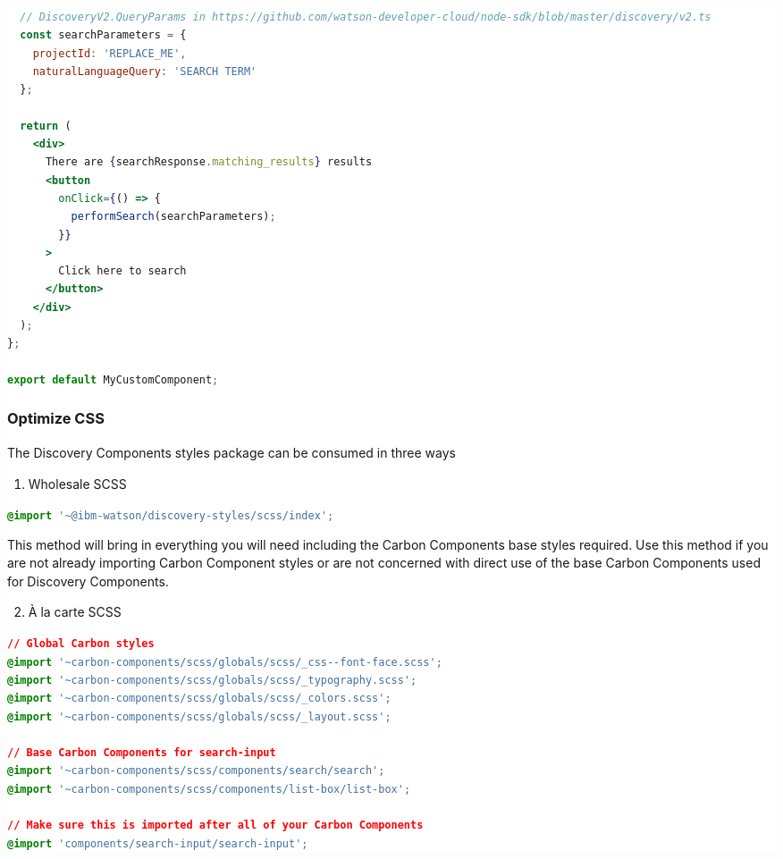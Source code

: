 ```jsx
  // DiscoveryV2.QueryParams in https://github.com/watson-developer-cloud/node-sdk/blob/master/discovery/v2.ts
  const searchParameters = {
    projectId: 'REPLACE_ME',
    naturalLanguageQuery: 'SEARCH TERM'
  };

  return (
    <div>
      There are {searchResponse.matching_results} results
      <button
        onClick={() => {
          performSearch(searchParameters);
        }}
      >
        Click here to search
      </button>
    </div>
  );
};

export default MyCustomComponent;
```

### Optimize CSS

The Discovery Components styles package can be consumed in three ways

1. Wholesale SCSS

```css
@import '~@ibm-watson/discovery-styles/scss/index';
```

This method will bring in everything you will need including the Carbon Components base styles required. Use this method if you are not already importing Carbon Component styles or are not concerned with direct use of the base Carbon Components used for Discovery Components.

2. À la carte SCSS

```css
// Global Carbon styles
@import '~carbon-components/scss/globals/scss/_css--font-face.scss';
@import '~carbon-components/scss/globals/scss/_typography.scss';
@import '~carbon-components/scss/globals/scss/_colors.scss';
@import '~carbon-components/scss/globals/scss/_layout.scss';

// Base Carbon Components for search-input
@import '~carbon-components/scss/components/search/search';
@import '~carbon-components/scss/components/list-box/list-box';

// Make sure this is imported after all of your Carbon Components
@import 'components/search-input/search-input';
```
